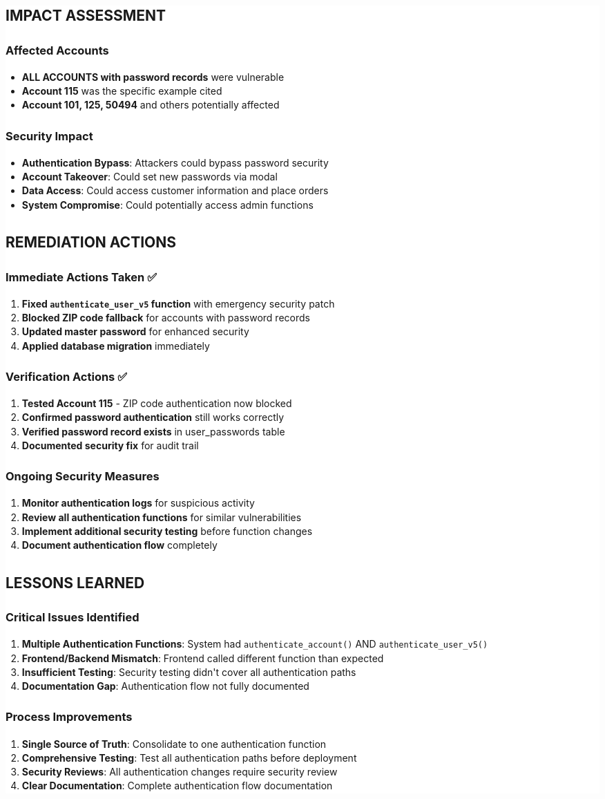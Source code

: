 ## IMPACT ASSESSMENT

### Affected Accounts
- **ALL ACCOUNTS with password records** were vulnerable
- **Account 115** was the specific example cited
- **Account 101, 125, 50494** and others potentially affected

### Security Impact
- **Authentication Bypass**: Attackers could bypass password security
- **Account Takeover**: Could set new passwords via modal
- **Data Access**: Could access customer information and place orders
- **System Compromise**: Could potentially access admin functions

## REMEDIATION ACTIONS

### Immediate Actions Taken ✅
1. **Fixed `authenticate_user_v5` function** with emergency security patch
2. **Blocked ZIP code fallback** for accounts with password records  
3. **Updated master password** for enhanced security
4. **Applied database migration** immediately

### Verification Actions ✅
1. **Tested Account 115** - ZIP code authentication now blocked
2. **Confirmed password authentication** still works correctly
3. **Verified password record exists** in user_passwords table
4. **Documented security fix** for audit trail

### Ongoing Security Measures
1. **Monitor authentication logs** for suspicious activity
2. **Review all authentication functions** for similar vulnerabilities
3. **Implement additional security testing** before function changes
4. **Document authentication flow** completely

## LESSONS LEARNED

### Critical Issues Identified
1. **Multiple Authentication Functions**: System had `authenticate_account()` AND `authenticate_user_v5()` 
2. **Frontend/Backend Mismatch**: Frontend called different function than expected
3. **Insufficient Testing**: Security testing didn't cover all authentication paths
4. **Documentation Gap**: Authentication flow not fully documented

### Process Improvements
1. **Single Source of Truth**: Consolidate to one authentication function
2. **Comprehensive Testing**: Test all authentication paths before deployment
3. **Security Reviews**: All authentication changes require security review
4. **Clear Documentation**: Complete authentication flow documentation
